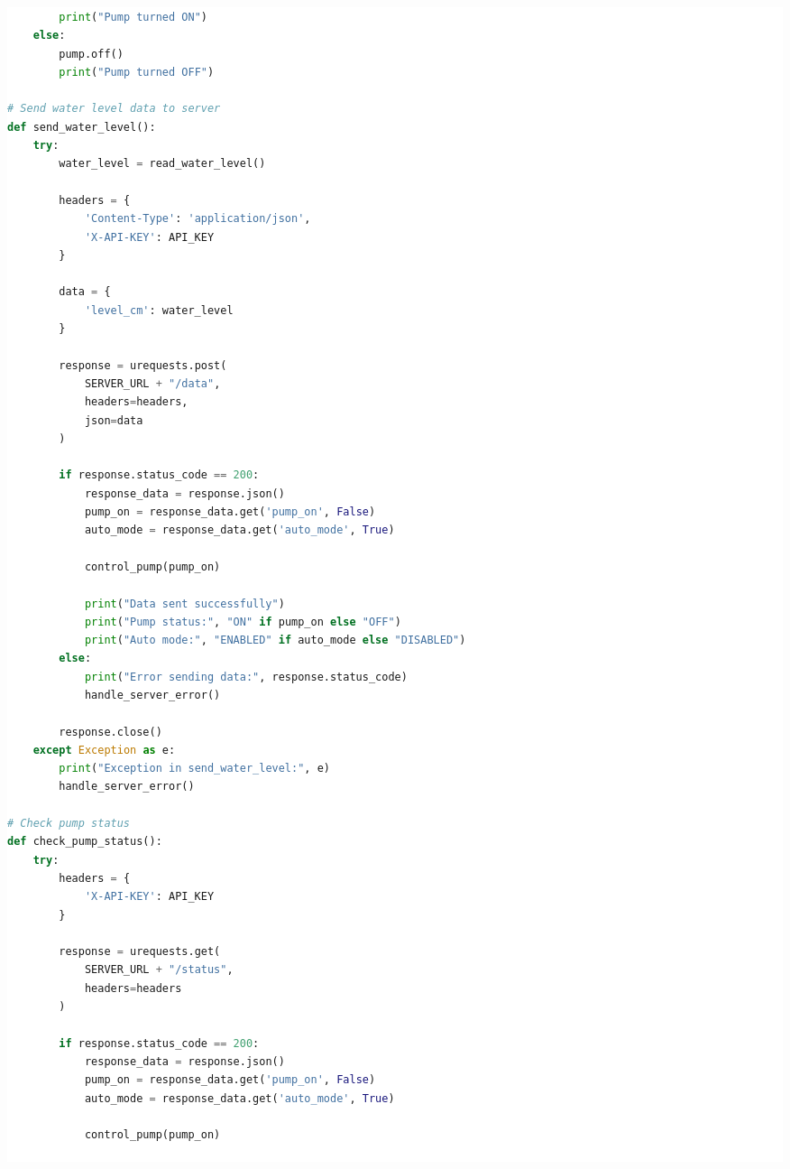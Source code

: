 ```python
        print("Pump turned ON")
    else:
        pump.off()
        print("Pump turned OFF")

# Send water level data to server
def send_water_level():
    try:
        water_level = read_water_level()
        
        headers = {
            'Content-Type': 'application/json',
            'X-API-KEY': API_KEY
        }
        
        data = {
            'level_cm': water_level
        }
        
        response = urequests.post(
            SERVER_URL + "/data", 
            headers=headers,
            json=data
        )
        
        if response.status_code == 200:
            response_data = response.json()
            pump_on = response_data.get('pump_on', False)
            auto_mode = response_data.get('auto_mode', True)
            
            control_pump(pump_on)
            
            print("Data sent successfully")
            print("Pump status:", "ON" if pump_on else "OFF")
            print("Auto mode:", "ENABLED" if auto_mode else "DISABLED")
        else:
            print("Error sending data:", response.status_code)
            handle_server_error()
            
        response.close()
    except Exception as e:
        print("Exception in send_water_level:", e)
        handle_server_error()

# Check pump status
def check_pump_status():
    try:
        headers = {
            'X-API-KEY': API_KEY
        }
        
        response = urequests.get(
            SERVER_URL + "/status", 
            headers=headers
        )
        
        if response.status_code == 200:
            response_data = response.json()
            pump_on = response_data.get('pump_on', False)
            auto_mode = response_data.get('auto_mode', True)
            
            control_pump(pump_on)
            
```